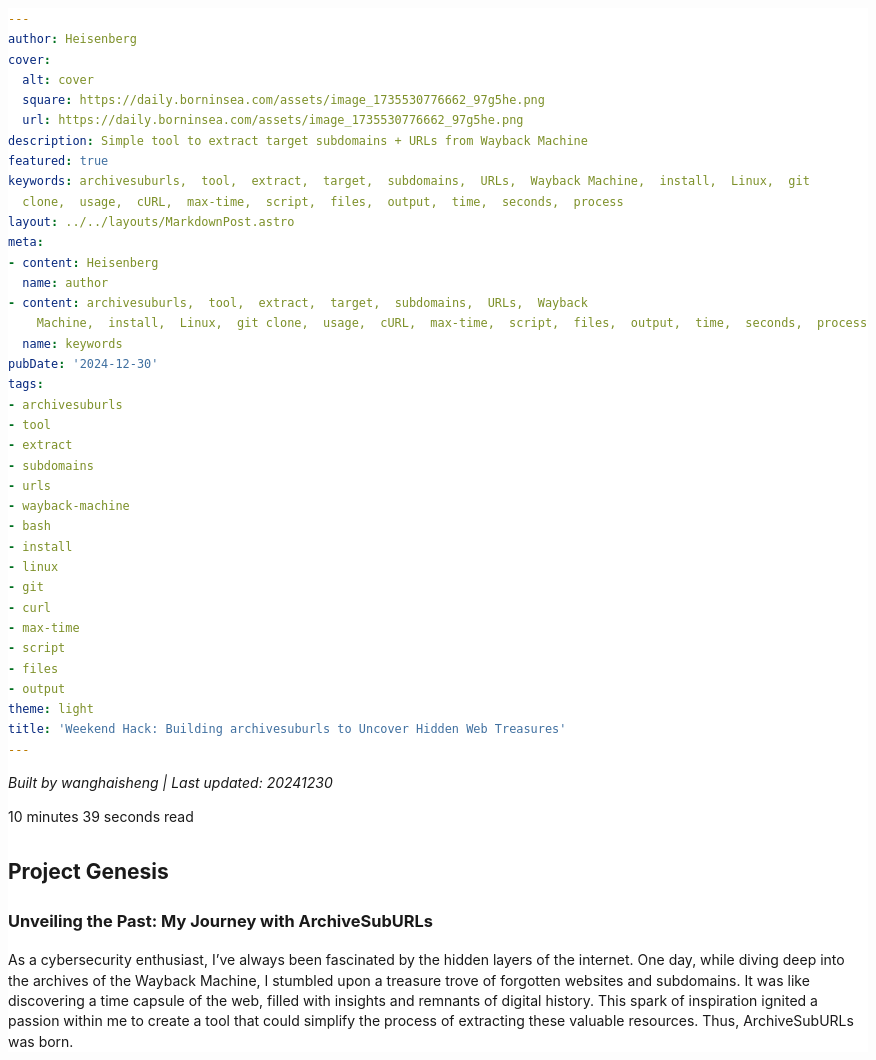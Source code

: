 ```yaml
---
author: Heisenberg
cover:
  alt: cover
  square: https://daily.borninsea.com/assets/image_1735530776662_97g5he.png
  url: https://daily.borninsea.com/assets/image_1735530776662_97g5he.png
description: Simple tool to extract target subdomains + URLs from Wayback Machine
featured: true
keywords: archivesuburls,  tool,  extract,  target,  subdomains,  URLs,  Wayback Machine,  install,  Linux,  git
  clone,  usage,  cURL,  max-time,  script,  files,  output,  time,  seconds,  process
layout: ../../layouts/MarkdownPost.astro
meta:
- content: Heisenberg
  name: author
- content: archivesuburls,  tool,  extract,  target,  subdomains,  URLs,  Wayback
    Machine,  install,  Linux,  git clone,  usage,  cURL,  max-time,  script,  files,  output,  time,  seconds,  process
  name: keywords
pubDate: '2024-12-30'
tags:
- archivesuburls
- tool
- extract
- subdomains
- urls
- wayback-machine
- bash
- install
- linux
- git
- curl
- max-time
- script
- files
- output
theme: light
title: 'Weekend Hack: Building archivesuburls to Uncover Hidden Web Treasures'
---
```




*Built by wanghaisheng | Last updated: 20241230*

10 minutes 39 seconds  read
## Project Genesis

### Unveiling the Past: My Journey with ArchiveSubURLs

As a cybersecurity enthusiast, I’ve always been fascinated by the hidden layers of the internet. One day, while diving deep into the archives of the Wayback Machine, I stumbled upon a treasure trove of forgotten websites and subdomains. It was like discovering a time capsule of the web, filled with insights and remnants of digital history. This spark of inspiration ignited a passion within me to create a tool that could simplify the process of extracting these valuable resources. Thus, ArchiveSubURLs was born.
